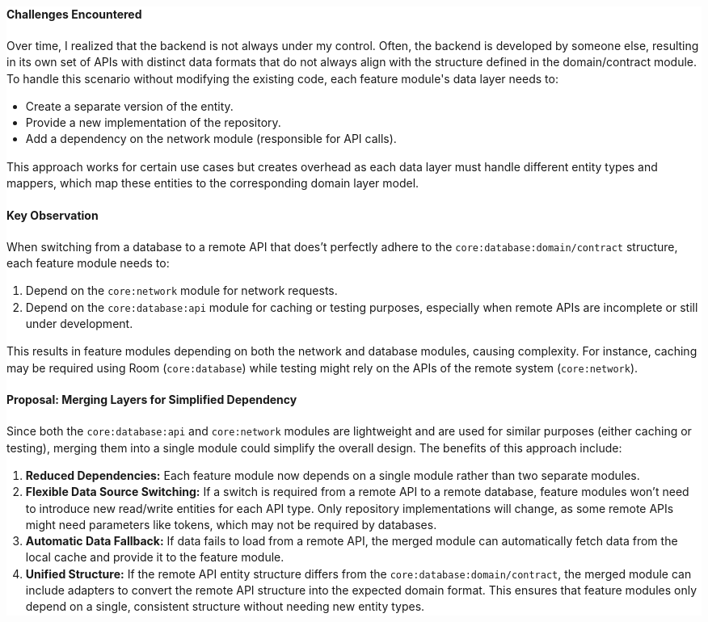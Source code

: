 #### Challenges Encountered

Over time, I realized that the backend is not always under my control. Often, the backend is
developed by someone else, resulting in its own
set of APIs with distinct data formats that do not always align with the structure defined in the
domain/contract module.
To handle this scenario without modifying the existing code, each feature module's data layer needs
to:

- Create a separate version of the entity.
- Provide a new implementation of the repository.
- Add a dependency on the network module (responsible for API calls).

This approach works for certain use cases but creates overhead as each data layer must handle
different entity types and mappers,
which map these entities to the corresponding domain layer model.

#### Key Observation

When switching from a database to a remote API that does’t perfectly adhere to
the `core:database:domain/contract` structure,
each feature module needs to:

1. Depend on the `core:network` module for network requests.
2. Depend on the `core:database:api` module for caching or testing purposes, especially when remote
   APIs are incomplete or still under development.

This results in feature modules depending on both the network and database modules, causing
complexity. For instance, caching may be required
using Room (`core:database`) while testing might rely on the APIs of the remote
system (`core:network`).

#### Proposal: Merging Layers for Simplified Dependency

Since both the `core:database:api` and `core:network` modules are lightweight and are used for
similar purposes (either caching or testing),
merging them into a single module could simplify the overall design. The benefits of this approach
include:

1. **Reduced Dependencies:** Each feature module now depends on a single module rather than two
   separate modules.
2. **Flexible Data Source Switching:** If a switch is required from a remote API to a remote
   database, feature modules won’t need to introduce
   new read/write entities for each API type. Only repository implementations will change, as some
   remote APIs might need parameters like tokens,
   which may not be required by databases.
3. **Automatic Data Fallback:** If data fails to load from a remote API, the merged module can
   automatically fetch data from the local cache
   and provide it to the feature module.
4. **Unified Structure:** If the remote API entity structure differs from
   the `core:database:domain/contract`, the merged module can include
   adapters to convert the remote API structure into the expected domain format. This ensures that
   feature modules only depend on a single,
   consistent structure without needing new entity types.
